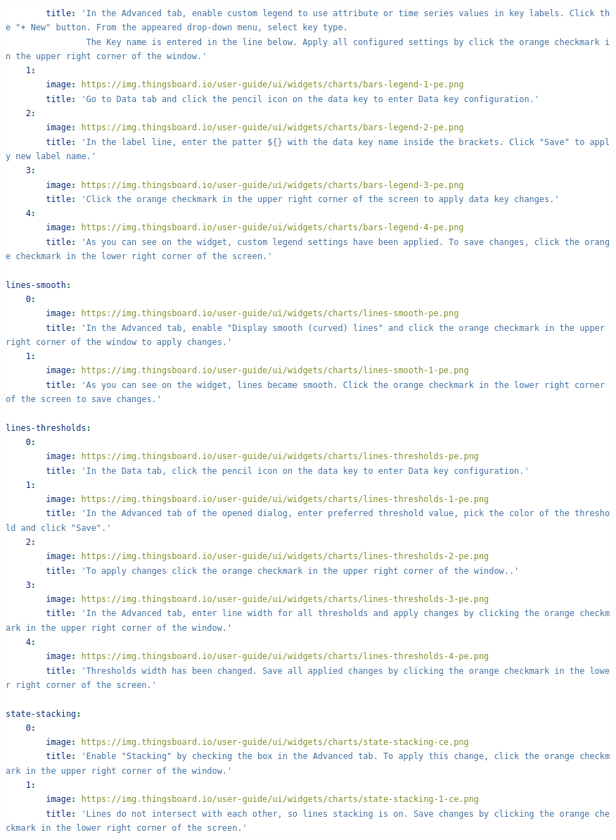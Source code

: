 ```yaml
        title: 'In the Advanced tab, enable custom legend to use attribute or time series values in key labels. Click the "+ New" button. From the appeared drop-down menu, select key type.
                The Key name is entered in the line below. Apply all configured settings by click the orange checkmark in the upper right corner of the window.'
    1:
        image: https://img.thingsboard.io/user-guide/ui/widgets/charts/bars-legend-1-pe.png
        title: 'Go to Data tab and click the pencil icon on the data key to enter Data key configuration.'
    2:
        image: https://img.thingsboard.io/user-guide/ui/widgets/charts/bars-legend-2-pe.png
        title: 'In the label line, enter the patter ${} with the data key name inside the brackets. Click "Save" to apply new label name.'
    3:
        image: https://img.thingsboard.io/user-guide/ui/widgets/charts/bars-legend-3-pe.png
        title: 'Click the orange checkmark in the upper right corner of the screen to apply data key changes.'
    4:
        image: https://img.thingsboard.io/user-guide/ui/widgets/charts/bars-legend-4-pe.png
        title: 'As you can see on the widget, custom legend settings have been applied. To save changes, click the orange checkmark in the lower right corner of the screen.'

lines-smooth:
    0:
        image: https://img.thingsboard.io/user-guide/ui/widgets/charts/lines-smooth-pe.png
        title: 'In the Advanced tab, enable "Display smooth (curved) lines" and click the orange checkmark in the upper right corner of the window to apply changes.'
    1:
        image: https://img.thingsboard.io/user-guide/ui/widgets/charts/lines-smooth-1-pe.png
        title: 'As you can see on the widget, lines became smooth. Click the orange checkmark in the lower right corner of the screen to save changes.'

lines-thresholds:
    0:
        image: https://img.thingsboard.io/user-guide/ui/widgets/charts/lines-thresholds-pe.png
        title: 'In the Data tab, click the pencil icon on the data key to enter Data key configuration.'
    1:
        image: https://img.thingsboard.io/user-guide/ui/widgets/charts/lines-thresholds-1-pe.png
        title: 'In the Advanced tab of the opened dialog, enter preferred threshold value, pick the color of the threshold and click "Save".'
    2:
        image: https://img.thingsboard.io/user-guide/ui/widgets/charts/lines-thresholds-2-pe.png
        title: 'To apply changes click the orange checkmark in the upper right corner of the window..'
    3:
        image: https://img.thingsboard.io/user-guide/ui/widgets/charts/lines-thresholds-3-pe.png
        title: 'In the Advanced tab, enter line width for all thresholds and apply changes by clicking the orange checkmark in the upper right corner of the window.'
    4:
        image: https://img.thingsboard.io/user-guide/ui/widgets/charts/lines-thresholds-4-pe.png
        title: 'Thresholds width has been changed. Save all applied changes by clicking the orange checkmark in the lower right corner of the screen.'

state-stacking:
    0:
        image: https://img.thingsboard.io/user-guide/ui/widgets/charts/state-stacking-ce.png
        title: 'Enable "Stacking" by checking the box in the Advanced tab. To apply this change, click the orange checkmark in the upper right corner of the window.'
    1:
        image: https://img.thingsboard.io/user-guide/ui/widgets/charts/state-stacking-1-ce.png
        title: 'Lines do not intersect with each other, so lines stacking is on. Save changes by clicking the orange checkmark in the lower right corner of the screen.'

```